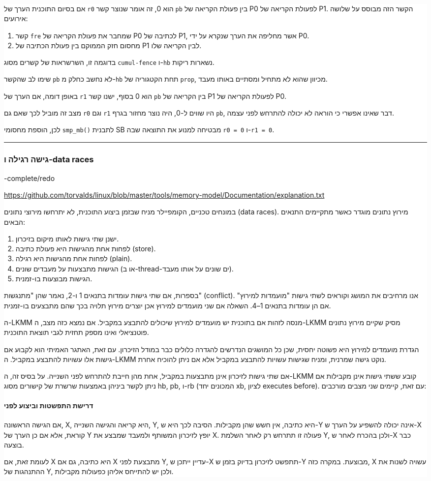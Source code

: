 
אם בסיום התוכנית הערך של `r0` הוא 0, זה אומר שנוצר קשר `pb`  בין פעולת הקריאה של P0 לפעולת הקריאה של P1. הקשר הזה מבוסס על שלושה אירועים:

1. קשר `fre` שמחבר את פעולת הקריאה של P0 לכתיבה של P1, אשר מחליפה את הערך שנקרא על ידי P0.
2. מחסום חזק הממוקם בין פעולת הכתיבה של P1 לבין הקריאה שלו.

בדוגמה זו, השרשראות של קשרים מסוג `cumul-fence` ו-`hb` נשארות ריקות.  

שימו לב שהקשר `pb` לא נחשב כחלק מ-`hb` תחת הקטגוריה של `prop`, מכיוון שהוא לא מתחיל ומסתיים באותו מעבד.

באופן דומה, אם הערך של `r1` הוא 0 בסוף, ישנו קשר `pb` בין הקריאה של P1 לפעולת הקריאה של P0. 

מצב זה מוביל לכך שאם גם `r0` וגם `r1` היו שווים ל-0, היה נוצר מחזור בגרף `pb`, דבר שאינו אפשרי כי הוראה לא יכולה להתרחש לפני עצמה.

לכן, הוספת מחסומי `smp_mb()` לתבנית SB מבטיחה למנוע את התוצאה שבה `r0 = 0` ו-`r1 = 0`.




---


### גישה רגילה ו-data races
-complete/redo

https://github.com/torvalds/linux/blob/master/tools/memory-model/Documentation/explanation.txt

במונחים טכניים, הקומפיילר מניח שבזמן ביצוע התוכנית, לא יתרחשו מירוצי נתונים (data races). מירוץ נתונים מוגדר כאשר מתקיימים התנאים הבאים:

1. ישנן שתי גישות לאותו מיקום בזיכרון.
2. לפחות אחת מהגישות היא פעולת כתיבה (store).
3. לפחות אחת מהגישות היא רגילה (plain).
4. הגישות מתבצעות על מעבדים שונים (או ב-thread-ים שונים על אותו מעבד).
5. הגישות מבוצעות בו-זמנית.

בספרות, אם שתי גישות עומדות בתנאים 1 ו-2, נאמר שהן "מתנגשות" (conflict). אנו מרחיבים את המושג וקוראים לשתי גישות "מועמדות למירוץ" אם הן עומדות בתנאים 1–4. השאלה אם שני מועמדים למירוץ אכן יוצרים מירוץ תלויה בכך שהם מתבצעים בו-זמנית.

ה-LKMM מנסה לזהות אם בתוכנית יש מועמדים למירוץ שיכולים להתבצע במקביל. אם נמצא כזה מצב, ה-LKMM מסיק שקיים מירוץ נתונים פוטנציאלי ואינו מספק תחזית לגבי תוצאת התוכנית.

הגדרת מועמדים למירוץ היא פשוטה יחסית, שכן כל המושגים הנדרשים להגדרה כלולים כבר במודל הזיכרון. עם זאת, האתגר האמיתי הוא לקבוע אם גישות אלו עשויות להתבצע במקביל. ה-LKMM נוקט גישה שמרנית, ומניח שגישות עשויות להתבצע במקביל אלא אם ניתן להוכיח אחרת.

אם שתי גישות לזיכרון אינן מתבצעות במקביל, אחת מהן חייבת להתרחש לפני השנייה. על בסיס זה, ה-LKMM קובע ששתי גישות אינן מקבילות אם ניתן לקשר ביניהן באמצעות שרשרת של קישורים מסוג hb, pb, ו-rb (המכונים יחד xb, לציון executes before). עם זאת, קיימים שני מצבים מורכבים:
#### דרישת התפשטות וביצוע לפני

אם הגישה הראשונה, X, היא קריאה והגישה השנייה, Y, היא כתיבה, אין חשש שהן מקבילות. הסיבה לכך היא ש-Y אינה יכולה להשפיע על הערך ש-X קוראת, אלא אם כן הערך של Y יופץ לזיכרון המשותף ולמעבד שמבצע את X. פעולה זו תתרחש רק לאחר השלמת Y, ולכן בהכרח לאחר ש-X כבר בוצעה.

לעומת זאת, אם X היא כתיבה, גם אם X מתבצעת לפני Y, עדיין ייתכן ש-X תתפשט לזיכרון בדיוק בזמן ש-Y מבוצעת. במקרה כזה, X עשויה לשנות את ההתנהגות של Y, ולכן יש להתייחס אליהן כפעולות מקבילות.
